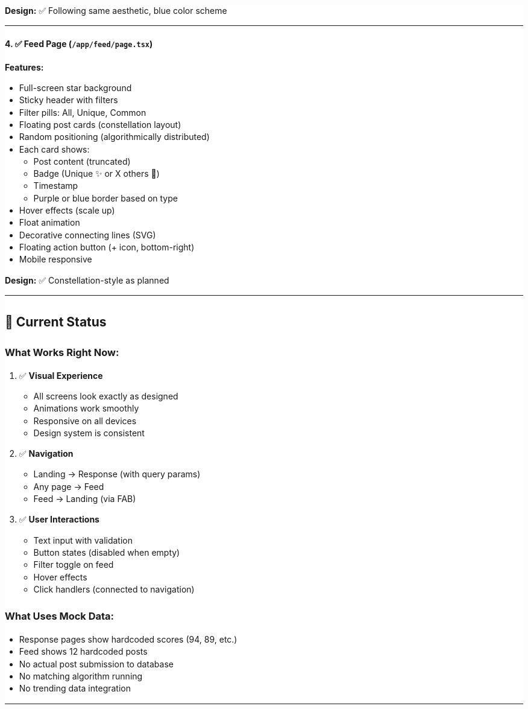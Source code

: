 **Design:** ✅ Following same aesthetic, blue color scheme

---

#### 4. ✅ Feed Page (`/app/feed/page.tsx`)
**Features:**
- Full-screen star background
- Sticky header with filters
- Filter pills: All, Unique, Common
- Floating post cards (constellation layout)
- Random positioning (algorithmically distributed)
- Each card shows:
  - Post content (truncated)
  - Badge (Unique ✨ or X others 👥)
  - Timestamp
  - Purple or blue border based on type
- Hover effects (scale up)
- Float animation
- Decorative connecting lines (SVG)
- Floating action button (+ icon, bottom-right)
- Mobile responsive

**Design:** ✅ Constellation-style as planned

---

## 🎯 Current Status

### What Works Right Now:

1. ✅ **Visual Experience**
   - All screens look exactly as designed
   - Animations work smoothly
   - Responsive on all devices
   - Design system is consistent

2. ✅ **Navigation**
   - Landing → Response (with query params)
   - Any page → Feed
   - Feed → Landing (via FAB)

3. ✅ **User Interactions**
   - Text input with validation
   - Button states (disabled when empty)
   - Filter toggle on feed
   - Hover effects
   - Click handlers (connected to navigation)

### What Uses Mock Data:

- Response pages show hardcoded scores (94, 89, etc.)
- Feed shows 12 hardcoded posts
- No actual post submission to database
- No matching algorithm running
- No trending data integration

---